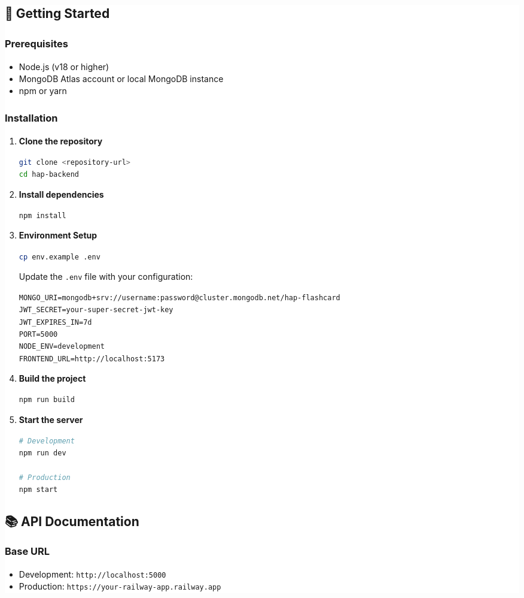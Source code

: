 ## 🚀 Getting Started

### Prerequisites

- Node.js (v18 or higher)
- MongoDB Atlas account or local MongoDB instance
- npm or yarn

### Installation

1. **Clone the repository**
   ```bash
   git clone <repository-url>
   cd hap-backend
   ```

2. **Install dependencies**
   ```bash
   npm install
   ```

3. **Environment Setup**
   ```bash
   cp env.example .env
   ```
   
   Update the `.env` file with your configuration:
   ```env
   MONGO_URI=mongodb+srv://username:password@cluster.mongodb.net/hap-flashcard
   JWT_SECRET=your-super-secret-jwt-key
   JWT_EXPIRES_IN=7d
   PORT=5000
   NODE_ENV=development
   FRONTEND_URL=http://localhost:5173
   ```

4. **Build the project**
   ```bash
   npm run build
   ```

5. **Start the server**
   ```bash
   # Development
   npm run dev
   
   # Production
   npm start
   ```

## 📚 API Documentation

### Base URL
- Development: `http://localhost:5000`
- Production: `https://your-railway-app.railway.app`
